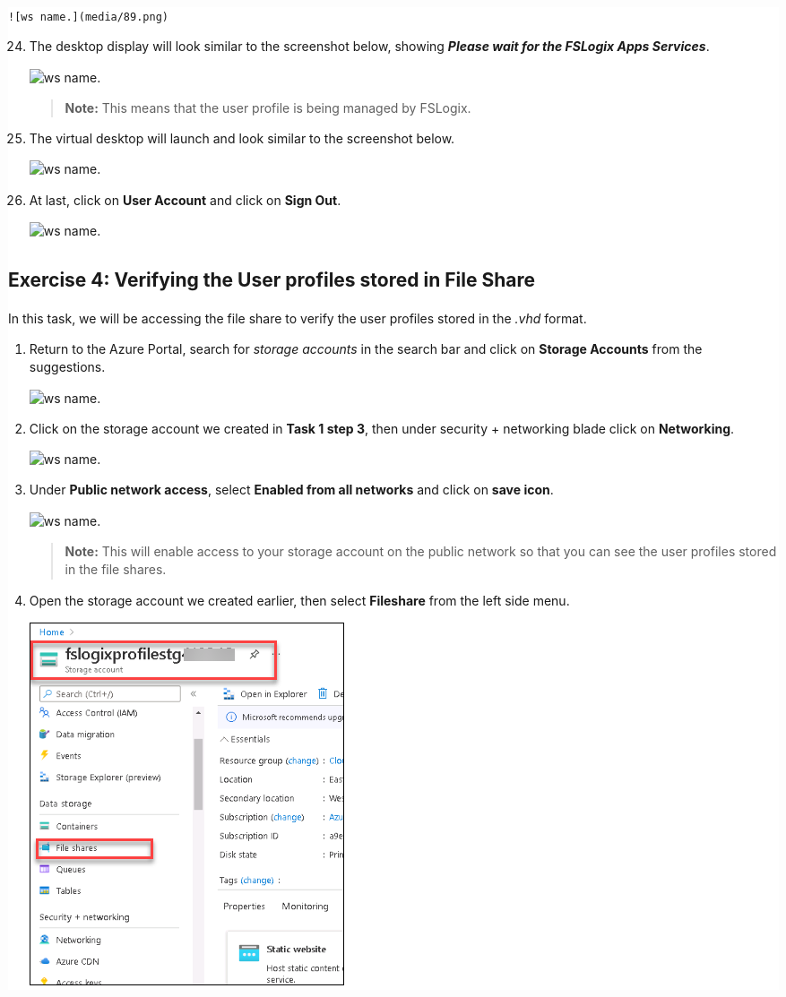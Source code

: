     ![ws name.](media/89.png)
        
24. The desktop display will look similar to the screenshot below, showing ***Please wait for the FSLogix Apps Services***.

    ![ws name.](media/wiw19.png)
    
    >**Note:** This means that the user profile is being managed by FSLogix.

25. The virtual desktop will launch and look similar to the screenshot below.

    ![ws name.](../Azure-Virtual-Desktop-v3/media/sessiondesktop.png)

26. At last, click on **User Account** and click on **Sign Out**.

    ![ws name.](../Azure-Virtual-Desktop-v3/media/signoursd.png)
   
## Exercise 4: Verifying the User profiles stored in File Share

In this task, we will be accessing the file share to verify the user profiles stored in the *.vhd* format.

1. Return to the Azure Portal, search for *storage accounts* in the search bar and click on **Storage Accounts** from the suggestions.

   ![ws name.](media/up10.png)
    
2. Click on the storage account we created in **Task 1 step 3**, then under security + networking blade click on  **Networking**.

   ![ws name.](media/storacc-v2.png)
   
3. Under **Public network access**, select **Enabled from all networks** and click on **save icon**.

   ![ws name.](media/stgup2.png)
    
   >**Note:** This will enable access to your storage account on the public network so that you can see the user profiles stored in the file shares.
    
4. Open the storage account we created earlier, then select **Fileshare** from the left side menu.

   ![ws name.](media/wvd7.png)
      